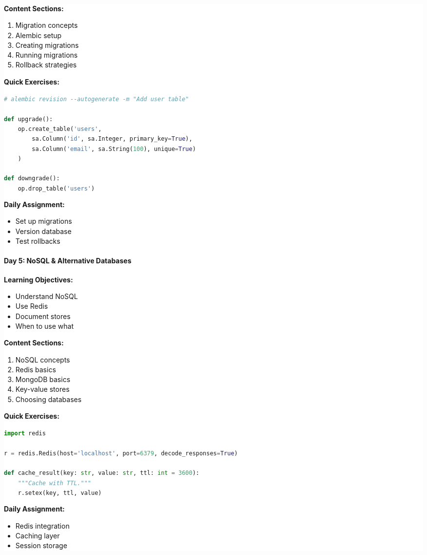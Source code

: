 **Content Sections:**
1. Migration concepts
2. Alembic setup
3. Creating migrations
4. Running migrations
5. Rollback strategies

**Quick Exercises:**
```python
# alembic revision --autogenerate -m "Add user table"

def upgrade():
    op.create_table('users',
        sa.Column('id', sa.Integer, primary_key=True),
        sa.Column('email', sa.String(100), unique=True)
    )
    
def downgrade():
    op.drop_table('users')
```

**Daily Assignment:**
- Set up migrations
- Version database
- Test rollbacks

#### Day 5: NoSQL & Alternative Databases
**Learning Objectives:**
- Understand NoSQL
- Use Redis
- Document stores
- When to use what

**Content Sections:**
1. NoSQL concepts
2. Redis basics
3. MongoDB basics
4. Key-value stores
5. Choosing databases

**Quick Exercises:**
```python
import redis

r = redis.Redis(host='localhost', port=6379, decode_responses=True)

def cache_result(key: str, value: str, ttl: int = 3600):
    """Cache with TTL."""
    r.setex(key, ttl, value)
```

**Daily Assignment:**
- Redis integration
- Caching layer
- Session storage
